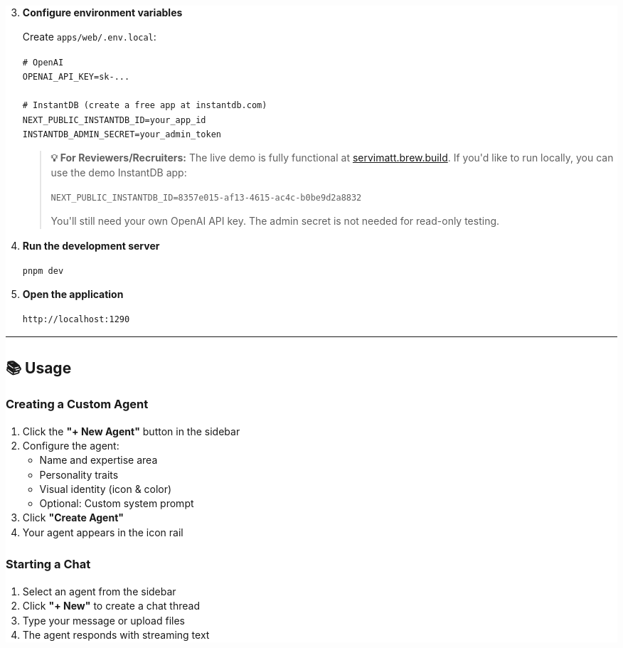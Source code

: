 3. **Configure environment variables**

   Create `apps/web/.env.local`:

   ```env
   # OpenAI
   OPENAI_API_KEY=sk-...

   # InstantDB (create a free app at instantdb.com)
   NEXT_PUBLIC_INSTANTDB_ID=your_app_id
   INSTANTDB_ADMIN_SECRET=your_admin_token
   ```

   > **💡 For Reviewers/Recruiters:**
   > The live demo is fully functional at [servimatt.brew.build](https://servimatt.brew.build).
   > If you'd like to run locally, you can use the demo InstantDB app:
   >
   > ```env
   > NEXT_PUBLIC_INSTANTDB_ID=8357e015-af13-4615-ac4c-b0be9d2a8832
   > ```
   >
   > You'll still need your own OpenAI API key. The admin secret is not needed for read-only testing.

4. **Run the development server**

   ```bash
   pnpm dev
   ```

5. **Open the application**
   ```
   http://localhost:1290
   ```

---

## 📚 Usage

### Creating a Custom Agent

1. Click the **"+ New Agent"** button in the sidebar
2. Configure the agent:
   - Name and expertise area
   - Personality traits
   - Visual identity (icon & color)
   - Optional: Custom system prompt
3. Click **"Create Agent"**
4. Your agent appears in the icon rail

### Starting a Chat

1. Select an agent from the sidebar
2. Click **"+ New"** to create a chat thread
3. Type your message or upload files
4. The agent responds with streaming text
